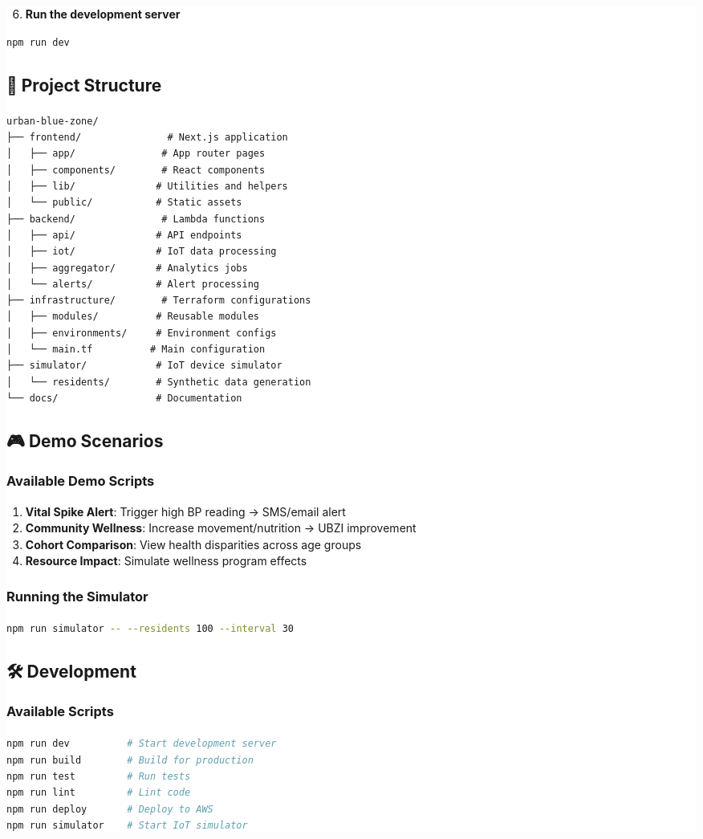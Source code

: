 6. **Run the development server**
```bash
npm run dev
```

## 📁 Project Structure

```
urban-blue-zone/
├── frontend/               # Next.js application
│   ├── app/               # App router pages
│   ├── components/        # React components
│   ├── lib/              # Utilities and helpers
│   └── public/           # Static assets
├── backend/               # Lambda functions
│   ├── api/              # API endpoints
│   ├── iot/              # IoT data processing
│   ├── aggregator/       # Analytics jobs
│   └── alerts/           # Alert processing
├── infrastructure/        # Terraform configurations
│   ├── modules/          # Reusable modules
│   ├── environments/     # Environment configs
│   └── main.tf          # Main configuration
├── simulator/            # IoT device simulator
│   └── residents/        # Synthetic data generation
└── docs/                 # Documentation

```

## 🎮 Demo Scenarios

### Available Demo Scripts

1. **Vital Spike Alert**: Trigger high BP reading → SMS/email alert
2. **Community Wellness**: Increase movement/nutrition → UBZI improvement
3. **Cohort Comparison**: View health disparities across age groups
4. **Resource Impact**: Simulate wellness program effects

### Running the Simulator

```bash
npm run simulator -- --residents 100 --interval 30
```

## 🛠️ Development

### Available Scripts

```bash
npm run dev          # Start development server
npm run build        # Build for production
npm run test         # Run tests
npm run lint         # Lint code
npm run deploy       # Deploy to AWS
npm run simulator    # Start IoT simulator
```
